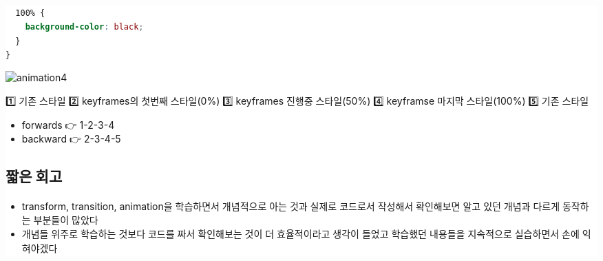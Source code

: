 ```css
  100% {
    background-color: black;
  }
}
```

![animation4](https://user-images.githubusercontent.com/54147313/132979108-347a8a19-895f-4900-8a17-b2847bc5b7a7.gif)

1️⃣ 기존 스타일
2️⃣ keyframes의 첫번째 스타일(0%)
3️⃣ keyframes 진행중 스타일(50%)
4️⃣ keyframse 마지막 스타일(100%)
5️⃣ 기존 스타일
- forwards 👉 1-2-3-4
- backward 👉 2-3-4-5

## 짧은 회고

- transform, transition, animation을 학습하면서 개념적으로 아는 것과 실제로 코드로서 작성해서 확인해보면 알고 있던 개념과 다르게 동작하는 부분들이 많았다
- 개념들 위주로 학습하는 것보다 코드를 짜서 확인해보는 것이 더 효율적이라고 생각이 들었고 학습했던 내용들을 지속적으로 실습하면서 손에 익혀야겠다
